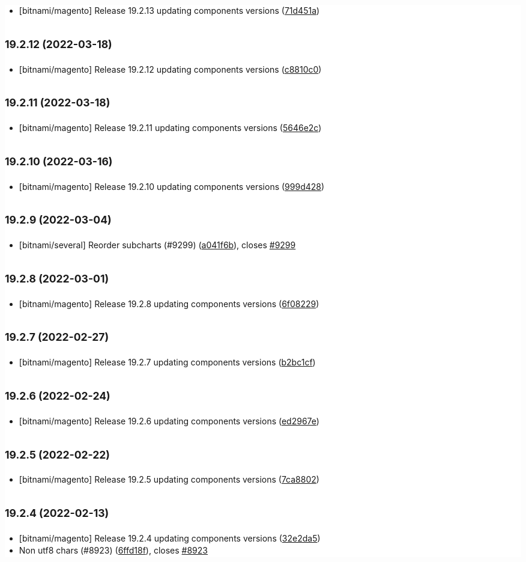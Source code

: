 * [bitnami/magento] Release 19.2.13 updating components versions ([71d451a](https://github.com/bitnami/charts/commit/71d451ab9edfe397d4b7c3823cf7795e4005253c))

## <small>19.2.12 (2022-03-18)</small>

* [bitnami/magento] Release 19.2.12 updating components versions ([c8810c0](https://github.com/bitnami/charts/commit/c8810c01e38f74b48458f3503fb8805cf831e5c7))

## <small>19.2.11 (2022-03-18)</small>

* [bitnami/magento] Release 19.2.11 updating components versions ([5646e2c](https://github.com/bitnami/charts/commit/5646e2ca92908577327c2f9ebca1e335f9adeb8c))

## <small>19.2.10 (2022-03-16)</small>

* [bitnami/magento] Release 19.2.10 updating components versions ([999d428](https://github.com/bitnami/charts/commit/999d428f51583867dff258c46bd389d0840e8132))

## <small>19.2.9 (2022-03-04)</small>

* [bitnami/several] Reorder subcharts (#9299) ([a041f6b](https://github.com/bitnami/charts/commit/a041f6b0ff2dea82b3d030cb99454cede94dbc9a)), closes [#9299](https://github.com/bitnami/charts/issues/9299)

## <small>19.2.8 (2022-03-01)</small>

* [bitnami/magento] Release 19.2.8 updating components versions ([6f08229](https://github.com/bitnami/charts/commit/6f08229b7e9544a7a005ec4cd60894fe7c1040e6))

## <small>19.2.7 (2022-02-27)</small>

* [bitnami/magento] Release 19.2.7 updating components versions ([b2bc1cf](https://github.com/bitnami/charts/commit/b2bc1cf368aa25cccce7c030d3f6ea7fed6d6df9))

## <small>19.2.6 (2022-02-24)</small>

* [bitnami/magento] Release 19.2.6 updating components versions ([ed2967e](https://github.com/bitnami/charts/commit/ed2967ebbc495446a5e71177dfd0f3e2635a3de1))

## <small>19.2.5 (2022-02-22)</small>

* [bitnami/magento] Release 19.2.5 updating components versions ([7ca8802](https://github.com/bitnami/charts/commit/7ca880287120382a70624e4939c54ee5b84b2d9a))

## <small>19.2.4 (2022-02-13)</small>

* [bitnami/magento] Release 19.2.4 updating components versions ([32e2da5](https://github.com/bitnami/charts/commit/32e2da51c0d933513611e7f11e429f788bc75841))
* Non utf8 chars (#8923) ([6ffd18f](https://github.com/bitnami/charts/commit/6ffd18fbbdf10e94ea1a90cf5b84ef610ac2a72d)), closes [#8923](https://github.com/bitnami/charts/issues/8923)

